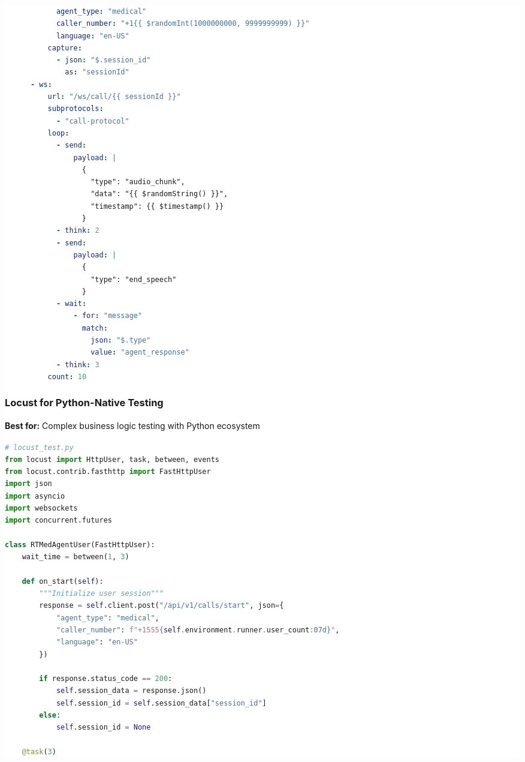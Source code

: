 ```yaml
            agent_type: "medical"
            caller_number: "+1{{ $randomInt(1000000000, 9999999999) }}"
            language: "en-US"
          capture:
            - json: "$.session_id"
              as: "sessionId"
      - ws:
          url: "/ws/call/{{ sessionId }}"
          subprotocols:
            - "call-protocol"
          loop:
            - send:
                payload: |
                  {
                    "type": "audio_chunk",
                    "data": "{{ $randomString() }}",
                    "timestamp": {{ $timestamp() }}
                  }
            - think: 2
            - send:
                payload: |
                  {
                    "type": "end_speech"
                  }
            - wait:
                - for: "message"
                  match:
                    json: "$.type"
                    value: "agent_response"
            - think: 3
          count: 10
```

### Locust for Python-Native Testing
**Best for:** Complex business logic testing with Python ecosystem

```python
# locust_test.py
from locust import HttpUser, task, between, events
from locust.contrib.fasthttp import FastHttpUser
import json
import asyncio
import websockets
import concurrent.futures

class RTMedAgentUser(FastHttpUser):
    wait_time = between(1, 3)
    
    def on_start(self):
        """Initialize user session"""
        response = self.client.post("/api/v1/calls/start", json={
            "agent_type": "medical",
            "caller_number": f"+1555{self.environment.runner.user_count:07d}",
            "language": "en-US"
        })
        
        if response.status_code == 200:
            self.session_data = response.json()
            self.session_id = self.session_data["session_id"]
        else:
            self.session_id = None
    
    @task(3)
```